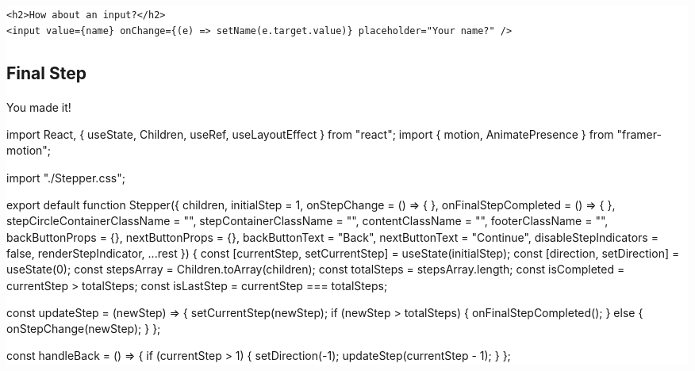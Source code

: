     <h2>How about an input?</h2>
    <input value={name} onChange={(e) => setName(e.target.value)} placeholder="Your name?" />
  </Step>
  <Step>
    <h2>Final Step</h2>
    <p>You made it!</p>
  </Step>
</Stepper>

import React, { useState, Children, useRef, useLayoutEffect } from "react";
import { motion, AnimatePresence } from "framer-motion";

import "./Stepper.css";

export default function Stepper({
  children,
  initialStep = 1,
  onStepChange = () => { },
  onFinalStepCompleted = () => { },
  stepCircleContainerClassName = "",
  stepContainerClassName = "",
  contentClassName = "",
  footerClassName = "",
  backButtonProps = {},
  nextButtonProps = {},
  backButtonText = "Back",
  nextButtonText = "Continue",
  disableStepIndicators = false,
  renderStepIndicator,
  ...rest
}) {
  const [currentStep, setCurrentStep] = useState(initialStep);
  const [direction, setDirection] = useState(0);
  const stepsArray = Children.toArray(children);
  const totalSteps = stepsArray.length;
  const isCompleted = currentStep > totalSteps;
  const isLastStep = currentStep === totalSteps;

  const updateStep = (newStep) => {
    setCurrentStep(newStep);
    if (newStep > totalSteps) {
      onFinalStepCompleted();
    } else {
      onStepChange(newStep);
    }
  };

  const handleBack = () => {
    if (currentStep > 1) {
      setDirection(-1);
      updateStep(currentStep - 1);
    }
  };
